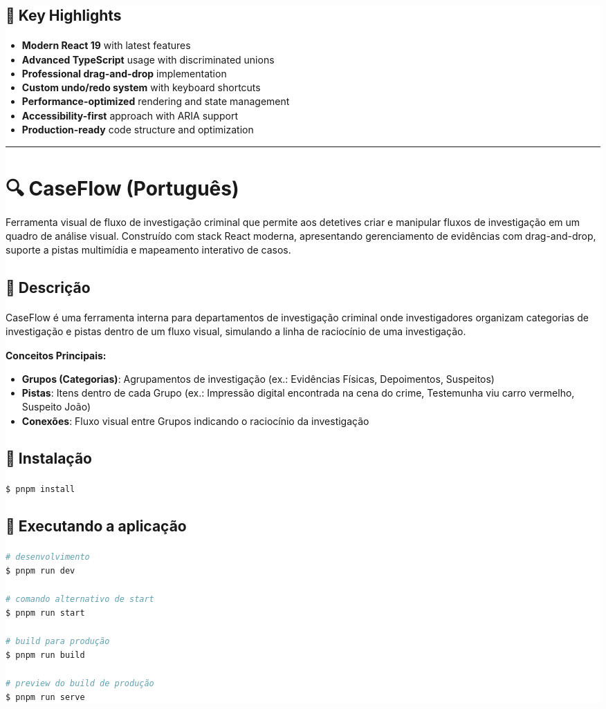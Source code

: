 ## 🎯 Key Highlights

- **Modern React 19** with latest features
- **Advanced TypeScript** usage with discriminated unions
- **Professional drag-and-drop** implementation
- **Custom undo/redo system** with keyboard shortcuts
- **Performance-optimized** rendering and state management
- **Accessibility-first** approach with ARIA support
- **Production-ready** code structure and optimization

---

# 🔍 CaseFlow (Português)

Ferramenta visual de fluxo de investigação criminal que permite aos detetives criar e manipular fluxos de investigação em um quadro de análise visual. Construído com stack React moderna, apresentando gerenciamento de evidências com drag-and-drop, suporte a pistas multimídia e mapeamento interativo de casos.

## 🎯 Descrição

CaseFlow é uma ferramenta interna para departamentos de investigação criminal onde investigadores organizam categorias de investigação e pistas dentro de um fluxo visual, simulando a linha de raciocínio de uma investigação.

**Conceitos Principais:**

- **Grupos (Categorias)**: Agrupamentos de investigação (ex.: Evidências Físicas, Depoimentos, Suspeitos)
- **Pistas**: Itens dentro de cada Grupo (ex.: Impressão digital encontrada na cena do crime, Testemunha viu carro vermelho, Suspeito João)
- **Conexões**: Fluxo visual entre Grupos indicando o raciocínio da investigação

## 🚀 Instalação

```bash
$ pnpm install
```

## 🏃 Executando a aplicação

```bash
# desenvolvimento
$ pnpm run dev

# comando alternativo de start
$ pnpm run start

# build para produção
$ pnpm run build

# preview do build de produção
$ pnpm run serve
```
